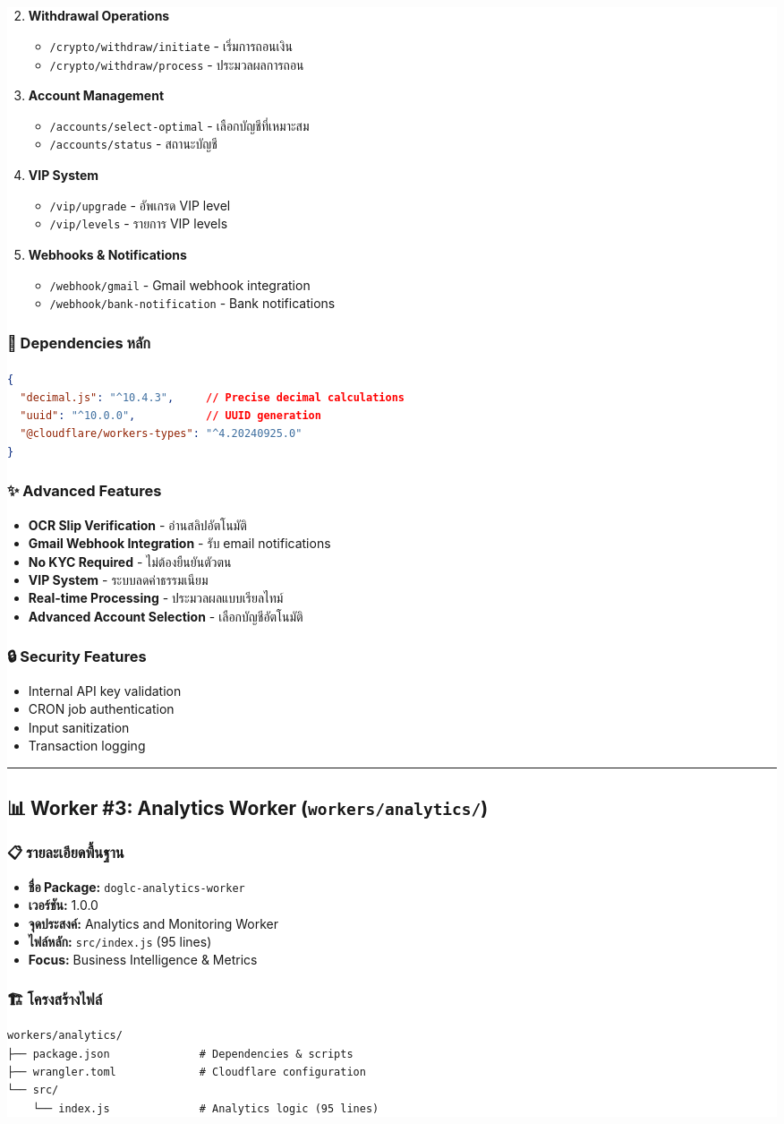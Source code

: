 2. **Withdrawal Operations**
   - `/crypto/withdraw/initiate` - เริ่มการถอนเงิน
   - `/crypto/withdraw/process` - ประมวลผลการถอน

3. **Account Management**
   - `/accounts/select-optimal` - เลือกบัญชีที่เหมาะสม
   - `/accounts/status` - สถานะบัญชี

4. **VIP System**
   - `/vip/upgrade` - อัพเกรด VIP level
   - `/vip/levels` - รายการ VIP levels

5. **Webhooks & Notifications**
   - `/webhook/gmail` - Gmail webhook integration
   - `/webhook/bank-notification` - Bank notifications

### 🔌 Dependencies หลัก
```json
{
  "decimal.js": "^10.4.3",     // Precise decimal calculations
  "uuid": "^10.0.0",           // UUID generation
  "@cloudflare/workers-types": "^4.20240925.0"
}
```

### ✨ Advanced Features
- **OCR Slip Verification** - อ่านสลิปอัตโนมัติ
- **Gmail Webhook Integration** - รับ email notifications
- **No KYC Required** - ไม่ต้องยืนยันตัวตน
- **VIP System** - ระบบลดค่าธรรมเนียม
- **Real-time Processing** - ประมวลผลแบบเรียลไทม์
- **Advanced Account Selection** - เลือกบัญชีอัตโนมัติ

### 🔒 Security Features
- Internal API key validation
- CRON job authentication
- Input sanitization
- Transaction logging

---

## 📊 Worker #3: Analytics Worker (`workers/analytics/`)

### 📋 รายละเอียดพื้นฐาน
- **ชื่อ Package:** `doglc-analytics-worker`
- **เวอร์ชัน:** 1.0.0
- **จุดประสงค์:** Analytics and Monitoring Worker
- **ไฟล์หลัก:** `src/index.js` (95 lines)
- **Focus:** Business Intelligence & Metrics

### 🏗️ โครงสร้างไฟล์
```
workers/analytics/
├── package.json              # Dependencies & scripts
├── wrangler.toml             # Cloudflare configuration
└── src/
    └── index.js              # Analytics logic (95 lines)
```
